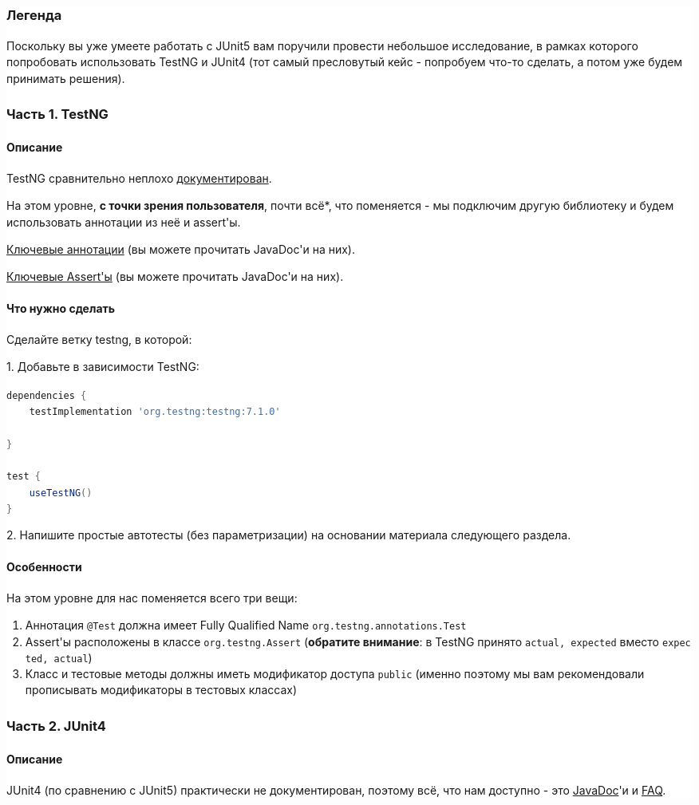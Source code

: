 ### Легенда

Поскольку вы уже умеете работать с JUnit5 вам поручили провести небольшое исследование, в рамках которого попробовать использовать TestNG и JUnit4 (тот самый пресловутый кейс - попробуем что-то сделать, а потом уже будем принимать решения).

### Часть 1. TestNG

#### Описание

TestNG сравнительно неплохо [документирован](https://testng.org/doc/documentation-main.html).

На этом уровне, **с точки зрения пользователя**, почти всё*, что поменяется - мы подключим другую библиотеку и будем использовать аннотации из неё и assert'ы.

[Ключевые аннотации](https://testng.org/doc/documentation-main.html#annotations) (вы можете прочитать JavaDoc'и на них).

[Ключевые Assert'ы](https://testng.org/doc/documentation-main.html#success-failure) (вы можете прочитать JavaDoc'и на них).

#### Что нужно сделать

Сделайте ветку testng, в которой:

1\. Добавьте в зависимости TestNG:
```groovy
dependencies {
    testImplementation 'org.testng:testng:7.1.0'

}

test {
    useTestNG()
}
```

2\. Напишите простые автотесты (без параметризации) на основании материала следующего раздела.

#### Особенности

На этом уровне для нас поменяется всего три вещи:
1. Аннотация `@Test` должна имеет Fully Qualified Name `org.testng.annotations.Test`
2. Assert'ы расположены в классе `org.testng.Assert` (**обратите внимание**: в TestNG принято `actual, expected` вместо `expected, actual`)
3. Класс и тестовые методы должны иметь модификатор доступа `public` (именно поэтому мы вам рекомендовали прописывать модификаторы в тестовых классах) 

### Часть 2. JUnit4

#### Описание

JUnit4 (по сравнению с JUnit5) практически не документирован, поэтому всё, что нам доступно - это [JavaDoc](https://junit.org/junit4/javadoc/latest/index.html)'и и [FAQ](https://junit.org/junit4/faq.html).
